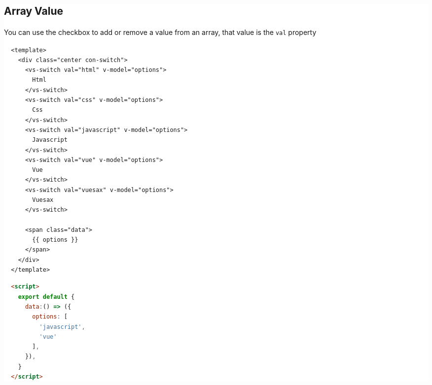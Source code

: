 </div>

</card>


<card>

## Array Value <Badge text="New"/>

You can use the checkbox to add or remove a value from an array, that value is the `val` property

<div slot="example">
  <switch-array />
</div>

<div slot="template">

  ```html{3}
    <template>
      <div class="center con-switch">
        <vs-switch val="html" v-model="options">
          Html
        </vs-switch>
        <vs-switch val="css" v-model="options">
          Css
        </vs-switch>
        <vs-switch val="javascript" v-model="options">
          Javascript
        </vs-switch>
        <vs-switch val="vue" v-model="options">
          Vue
        </vs-switch>
        <vs-switch val="vuesax" v-model="options">
          Vuesax
        </vs-switch>

        <span class="data">
          {{ options }}
        </span>
      </div>
    </template>
  ```

</div>

<div slot="script">

  ```html
    <script>
      export default {
        data:() => ({
          options: [
            'javascript',
            'vue'
          ],
        }),
      }
    </script>
  ```
